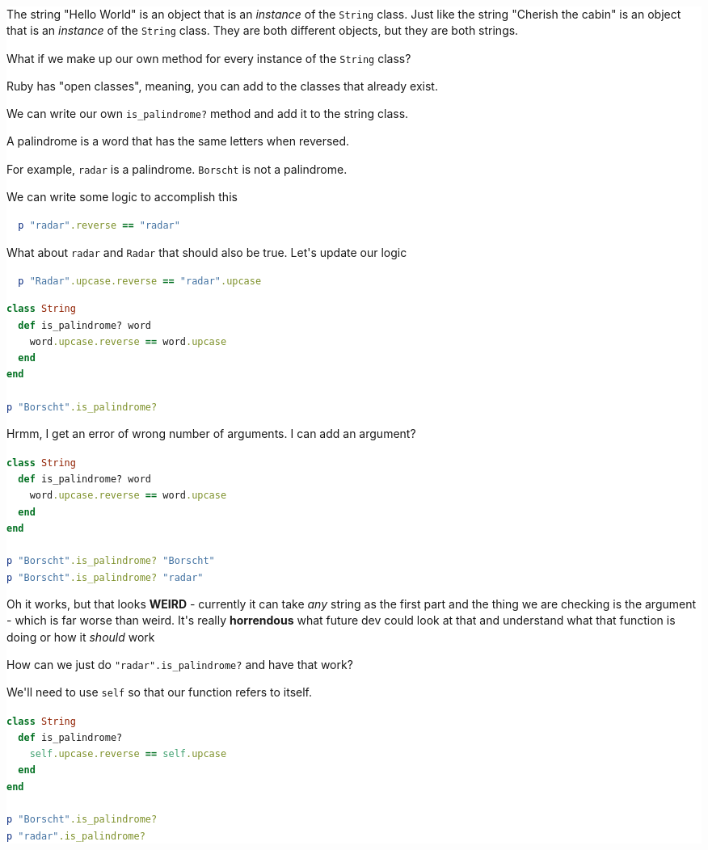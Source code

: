 The string "Hello World" is an object that is an _instance_ of the `String` class. Just like the string "Cherish the cabin" is an object that is an _instance_ of the `String` class. They are both different objects, but they are both strings.

What if we make up our own method for every instance of the `String` class?

Ruby has "open classes", meaning, you can add to the classes that already exist.

We can write our own `is_palindrome?` method and add it to the string class.

A palindrome is a word that has the same letters when reversed.

For example, `radar` is a palindrome. `Borscht` is not a palindrome.

We can write some logic to accomplish this

```ruby
  p "radar".reverse == "radar"
```

What about `radar` and `Radar` that should also be true. Let's update our logic

```ruby
  p "Radar".upcase.reverse == "radar".upcase
```

```ruby
class String
  def is_palindrome? word
    word.upcase.reverse == word.upcase
  end
end

p "Borscht".is_palindrome?
```

Hrmm, I get an error of wrong number of arguments. I can add an argument?



```ruby
class String
  def is_palindrome? word
    word.upcase.reverse == word.upcase
  end
end

p "Borscht".is_palindrome? "Borscht"
p "Borscht".is_palindrome? "radar"
```

Oh it works, but that looks **WEIRD** - currently it can take _any_ string as the first part and the thing we are checking is the argument - which is far worse than weird. It's really **horrendous** what future dev could look at that and understand what that function is doing or how it _should_ work

How can we just do `"radar".is_palindrome?` and have that work?

We'll need to use `self` so that our function refers to itself.

```ruby
class String
  def is_palindrome?
    self.upcase.reverse == self.upcase
  end
end

p "Borscht".is_palindrome?
p "radar".is_palindrome?
```
